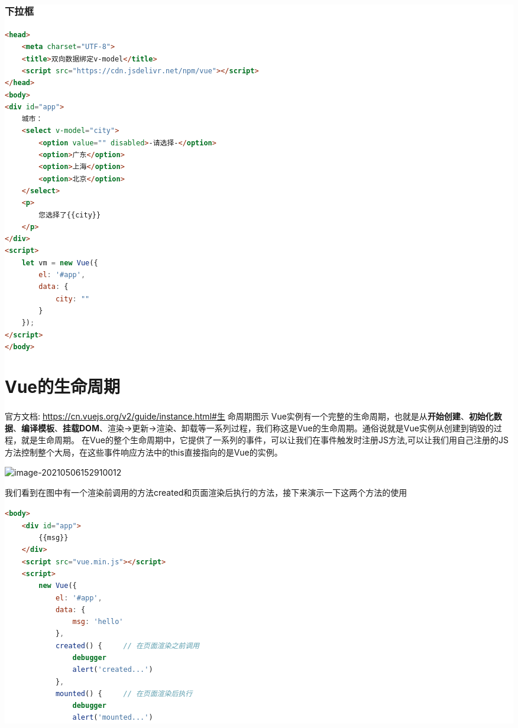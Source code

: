 ### 下拉框

```html
<head>
    <meta charset="UTF-8">
    <title>双向数据绑定v-model</title>
    <script src="https://cdn.jsdelivr.net/npm/vue"></script>
</head>
<body>
<div id="app">
    城市：
    <select v-model="city">
        <option value="" disabled>-请选择-</option>
        <option>广东</option>
        <option>上海</option>
        <option>北京</option>
    </select>
    <p>
        您选择了{{city}}
    </p>
</div>
<script>
    let vm = new Vue({
        el: '#app',
        data: {
            city: ""
        }
    });
</script>
</body>
```





# Vue的生命周期

官方文档: https://cn.vuejs.org/v2/guide/instance.html#生 命周期图示
Vue实例有一个完整的生命周期，也就是从**开始创建**、**初始化数据**、**编译模板**、**挂载DOM**、渲染→更新→渲染、卸载等一系列过程，我们称这是Vue的生命周期。通俗说就是Vue实例从创建到销毁的过程，就是生命周期。
在Vue的整个生命周期中，它提供了一系列的事件，可以让我们在事件触发时注册JS方法,可以让我们用自己注册的JS方法控制整个大局，在这些事件响应方法中的this直接指向的是Vue的实例。

![image-20210506152910012](F:\Java学习\截图\image-20210506152910012.png)

我们看到在图中有一个渲染前调用的方法created和页面渲染后执行的方法，接下来演示一下这两个方法的使用

```html
<body>
    <div id="app">
        {{msg}}
    </div>
    <script src="vue.min.js"></script>
    <script>
        new Vue({
            el: '#app',
            data: {
                msg: 'hello'
            },
            created() {     // 在页面渲染之前调用
                debugger
                alert('created...')
            },
            mounted() {     // 在页面渲染后执行
                debugger
                alert('mounted...')
```